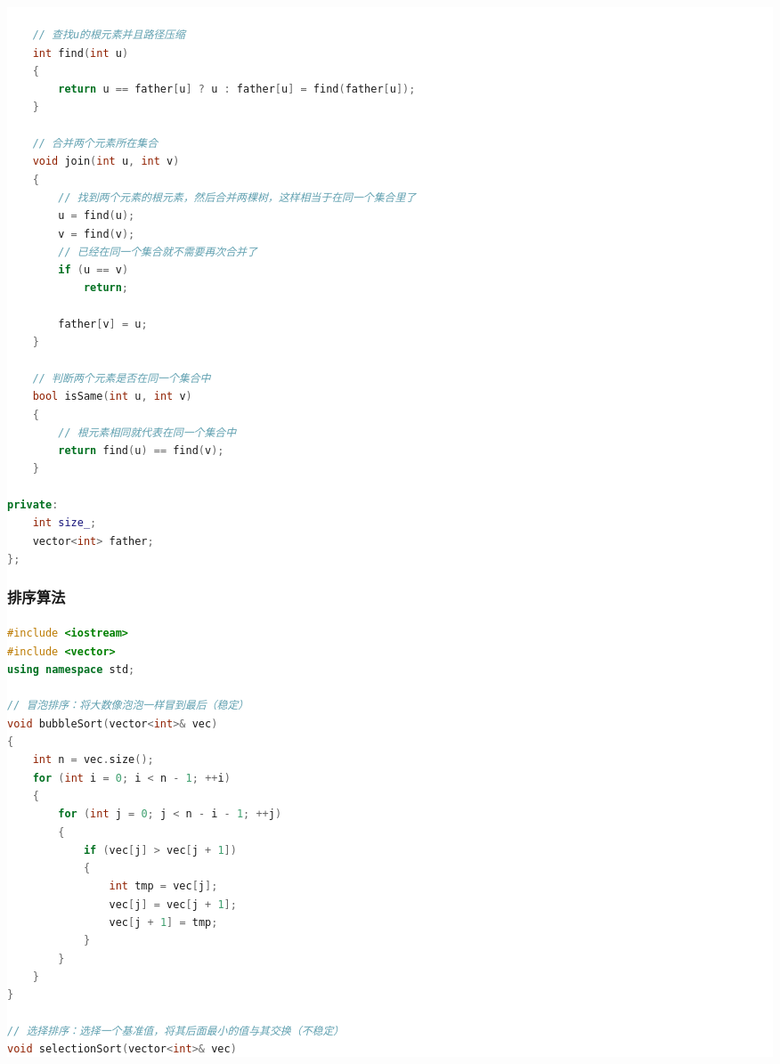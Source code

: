 ```cpp

    // 查找u的根元素并且路径压缩
    int find(int u)
    {
        return u == father[u] ? u : father[u] = find(father[u]);
    }

    // 合并两个元素所在集合
    void join(int u, int v)
    {
        // 找到两个元素的根元素，然后合并两棵树，这样相当于在同一个集合里了
        u = find(u);
        v = find(v);
        // 已经在同一个集合就不需要再次合并了
        if (u == v)
            return;

        father[v] = u;
    }

    // 判断两个元素是否在同一个集合中
    bool isSame(int u, int v)
    {
        // 根元素相同就代表在同一个集合中
        return find(u) == find(v);
    }

private:
    int size_;
    vector<int> father;
};
```







### 排序算法

```cpp
#include <iostream>
#include <vector>
using namespace std;

// 冒泡排序：将大数像泡泡一样冒到最后（稳定）
void bubbleSort(vector<int>& vec)
{
    int n = vec.size();
    for (int i = 0; i < n - 1; ++i)
    {
        for (int j = 0; j < n - i - 1; ++j)
        {
            if (vec[j] > vec[j + 1])
            {
                int tmp = vec[j];
                vec[j] = vec[j + 1];
                vec[j + 1] = tmp;
            }
        }
    }
}

// 选择排序：选择一个基准值，将其后面最小的值与其交换（不稳定）
void selectionSort(vector<int>& vec)
```